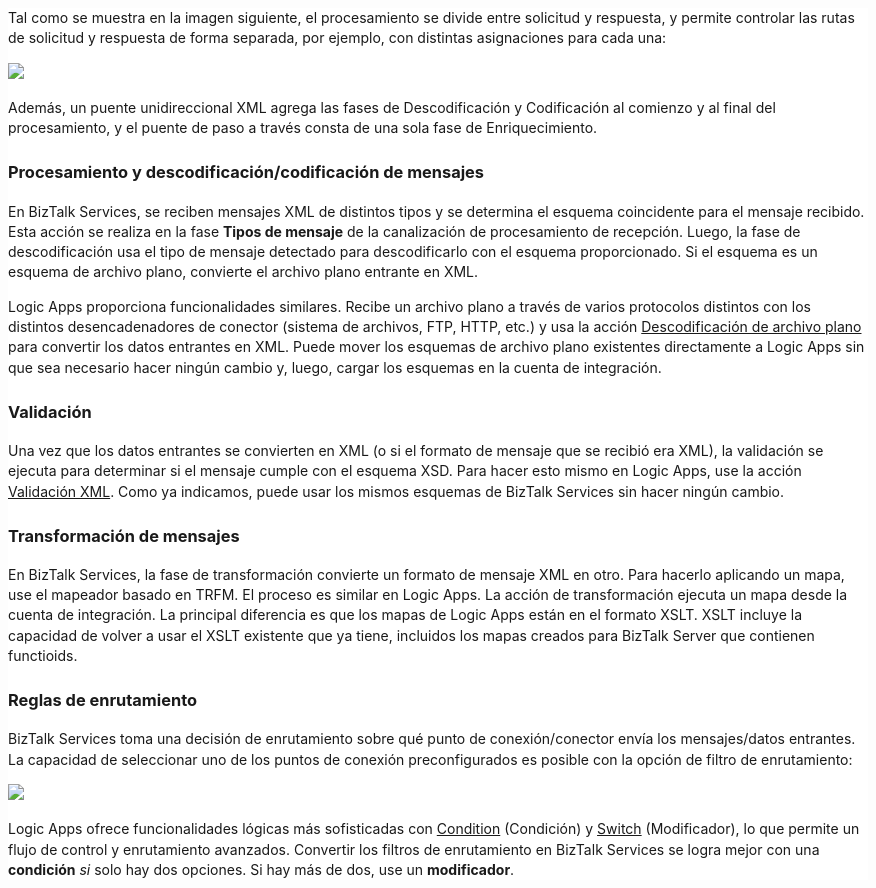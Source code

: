 Tal como se muestra en la imagen siguiente, el procesamiento se divide entre solicitud y respuesta, y permite controlar las rutas de solicitud y respuesta de forma separada, por ejemplo, con distintas asignaciones para cada una:

![](media/logic-apps-move-from-mabs/xml-request-reply.png)

Además, un puente unidireccional XML agrega las fases de Descodificación y Codificación al comienzo y al final del procesamiento, y el puente de paso a través consta de una sola fase de Enriquecimiento.

### <a name="message-processing-and-decodingencoding"></a>Procesamiento y descodificación/codificación de mensajes
En BizTalk Services, se reciben mensajes XML de distintos tipos y se determina el esquema coincidente para el mensaje recibido. Esta acción se realiza en la fase **Tipos de mensaje** de la canalización de procesamiento de recepción. Luego, la fase de descodificación usa el tipo de mensaje detectado para descodificarlo con el esquema proporcionado. Si el esquema es un esquema de archivo plano, convierte el archivo plano entrante en XML. 

Logic Apps proporciona funcionalidades similares. Recibe un archivo plano a través de varios protocolos distintos con los distintos desencadenadores de conector (sistema de archivos, FTP, HTTP, etc.) y usa la acción [Descodificación de archivo plano](../logic-apps/logic-apps-enterprise-integration-flatfile.md) para convertir los datos entrantes en XML. Puede mover los esquemas de archivo plano existentes directamente a Logic Apps sin que sea necesario hacer ningún cambio y, luego, cargar los esquemas en la cuenta de integración.

### <a name="validation"></a>Validación
Una vez que los datos entrantes se convierten en XML (o si el formato de mensaje que se recibió era XML), la validación se ejecuta para determinar si el mensaje cumple con el esquema XSD. Para hacer esto mismo en Logic Apps, use la acción [Validación XML](../logic-apps/logic-apps-enterprise-integration-xml-validation.md). Como ya indicamos, puede usar los mismos esquemas de BizTalk Services sin hacer ningún cambio.

### <a name="transform-messages"></a>Transformación de mensajes
En BizTalk Services, la fase de transformación convierte un formato de mensaje XML en otro. Para hacerlo aplicando un mapa, use el mapeador basado en TRFM. El proceso es similar en Logic Apps. La acción de transformación ejecuta un mapa desde la cuenta de integración. La principal diferencia es que los mapas de Logic Apps están en el formato XSLT. XSLT incluye la capacidad de volver a usar el XSLT existente que ya tiene, incluidos los mapas creados para BizTalk Server que contienen functioids. 

### <a name="routing-rules"></a>Reglas de enrutamiento
BizTalk Services toma una decisión de enrutamiento sobre qué punto de conexión/conector envía los mensajes/datos entrantes. La capacidad de seleccionar uno de los puntos de conexión preconfigurados es posible con la opción de filtro de enrutamiento:

![](media/logic-apps-move-from-mabs/route-filter.png)

Logic Apps ofrece funcionalidades lógicas más sofisticadas con [Condition](../logic-apps/logic-apps-use-logic-app-features.md) (Condición) y [Switch](../logic-apps/logic-apps-switch-case.md) (Modificador), lo que permite un flujo de control y enrutamiento avanzados. Convertir los filtros de enrutamiento en BizTalk Services se logra mejor con una **condición** *si* solo hay dos opciones. Si hay más de dos, use un **modificador**.
